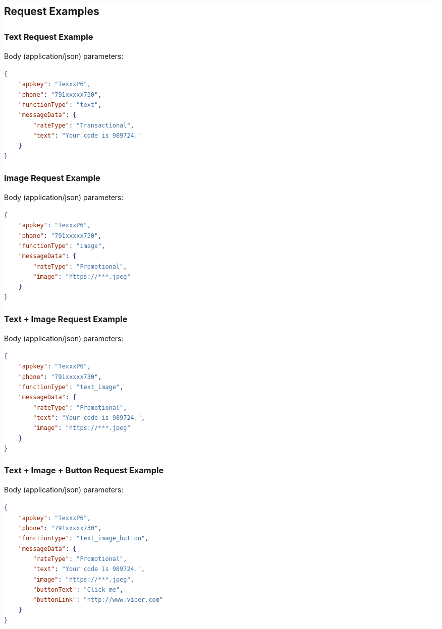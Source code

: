 ## Request Examples

### Text Request Example

Body (application/json) parameters:
```json
{
    "appkey": "TexxxP6",
    "phone": "791xxxxx730",
    "functionType": "text",
    "messageData": {
        "rateType": "Transactional",
        "text": "Your code is 989724."
    }
}
```

### Image Request Example

Body (application/json) parameters:
```json
{
    "appkey": "TexxxP6",
    "phone": "791xxxxx730",
    "functionType": "image",
    "messageData": {
        "rateType": "Promotional",
        "image": "https://***.jpeg"
    }
}
```

### Text + Image Request Example

Body (application/json) parameters:
```json
{
    "appkey": "TexxxP6",
    "phone": "791xxxxx730",
    "functionType": "text_image",
    "messageData": {
        "rateType": "Promotional",
        "text": "Your code is 989724.",
        "image": "https://***.jpeg"
    }
}
```

### Text + Image + Button Request Example

Body (application/json) parameters:
```json
{
    "appkey": "TexxxP6",
    "phone": "791xxxxx730",
    "functionType": "text_image_button",
    "messageData": {
        "rateType": "Promotional",
        "text": "Your code is 989724.",
        "image": "https://***.jpeg",
        "buttonText": "Click me",
        "buttonLink": "http://www.viber.com"
    }
}
```